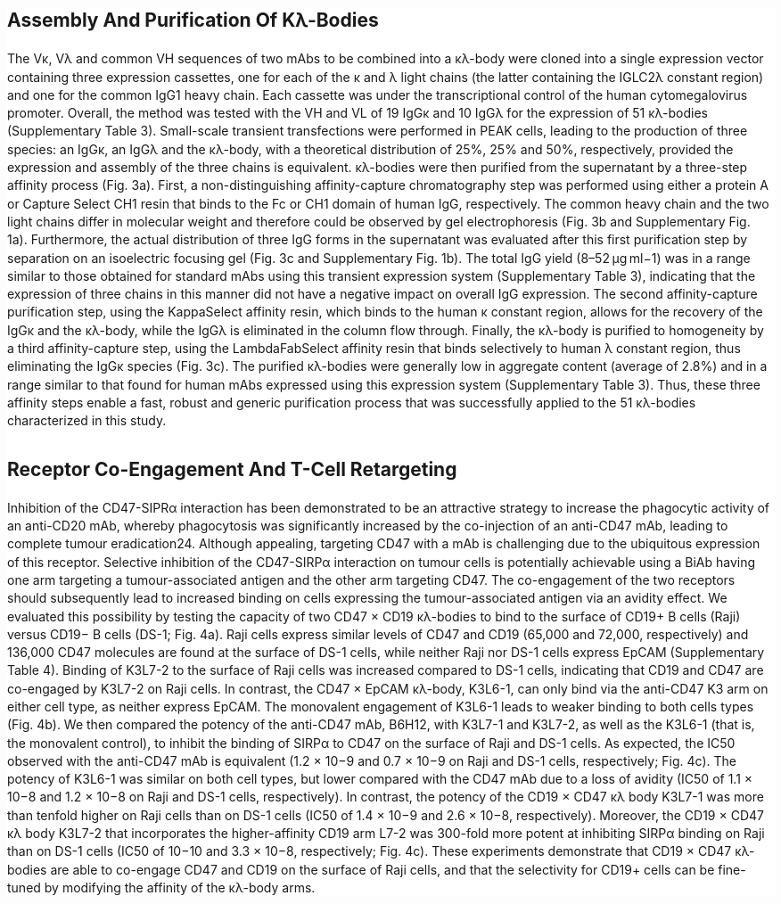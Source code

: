 ## Assembly And Purification Of Κλ-Bodies

The Vκ, Vλ and common VH sequences of two mAbs to be combined into a κλ-body were cloned into a single expression vector containing three expression cassettes, one for each of the κ and λ light chains (the latter containing the IGLC2λ constant region) and one for the common IgG1 heavy chain. Each cassette was under the transcriptional control of the human cytomegalovirus promoter. Overall, the method was tested with the VH and VL of 19 IgGκ and 10 IgGλ for the expression of 51 κλ-bodies (Supplementary Table 3). Small-scale transient transfections were performed in PEAK cells, leading to the production of three species: an IgGκ, an IgGλ and the κλ-body, with a theoretical distribution of 25%, 25% and 50%, respectively, provided the expression and assembly of the three chains is equivalent. κλ-bodies were then purified from the supernatant by a three-step affinity process (Fig. 3a). First, a non-distinguishing affinity-capture chromatography step was performed using either a protein A or Capture Select CH1 resin that binds to the Fc or CH1 domain of human IgG, respectively. The common heavy chain and the two light chains differ in molecular weight and therefore could be observed by gel electrophoresis (Fig. 3b and Supplementary Fig. 1a). Furthermore, the actual distribution of three IgG forms in the supernatant was evaluated after this first purification step by separation on an isoelectric focusing gel (Fig. 3c and Supplementary Fig. 1b). The total IgG yield (8–52 μg ml−1) was in a range similar to those obtained for standard mAbs using this transient expression system (Supplementary Table 3), indicating that the expression of three chains in this manner did not have a negative impact on overall IgG expression. The second affinity-capture purification step, using the KappaSelect affinity resin, which binds to the human κ constant region, allows for the recovery of the IgGκ and the κλ-body, while the IgGλ is eliminated in the column flow through. Finally, the κλ-body is purified to homogeneity by a third affinity-capture step, using the LambdaFabSelect affinity resin that binds selectively to human λ constant region, thus eliminating the IgGκ species (Fig. 3c). The purified κλ-bodies were generally low in aggregate content (average of 2.8%) and in a range similar to that found for human mAbs expressed using this expression system (Supplementary Table 3). Thus, these three affinity steps enable a fast, robust and generic purification process that was successfully applied to the 51 κλ-bodies characterized in this study.

## Receptor Co-Engagement And T-Cell Retargeting

Inhibition of the CD47-SIPRα interaction has been demonstrated to be an attractive strategy to increase the phagocytic activity of an anti-CD20 mAb, whereby phagocytosis was significantly increased by the co-injection of an anti-CD47 mAb, leading to complete tumour eradication24. Although appealing, targeting CD47 with a mAb is challenging due to the ubiquitous expression of this receptor. Selective inhibition of the CD47-SIRPα interaction on tumour cells is potentially achievable using a BiAb having one arm targeting a tumour-associated antigen and the other arm targeting CD47. The co-engagement of the two receptors should subsequently lead to increased binding on cells expressing the tumour-associated antigen via an avidity effect. We evaluated this possibility by testing the capacity of two CD47 × CD19 κλ-bodies to bind to the surface of CD19+ B cells (Raji) versus CD19− B cells (DS-1; Fig. 4a). Raji cells express similar levels of CD47 and CD19 (65,000 and 72,000, respectively) and 136,000 CD47 molecules are found at the surface of DS-1 cells, while neither Raji nor DS-1 cells express EpCAM (Supplementary Table 4). Binding of K3L7-2 to the surface of Raji cells was increased compared to DS-1 cells, indicating that CD19 and CD47 are co-engaged by K3L7-2 on Raji cells. In contrast, the CD47 × EpCAM κλ-body, K3L6-1, can only bind via the anti-CD47 K3 arm on either cell type, as neither express EpCAM. The monovalent engagement of K3L6-1 leads to weaker binding to both cells types (Fig. 4b). We then compared the potency of the anti-CD47 mAb, B6H12, with K3L7-1 and K3L7-2, as well as the K3L6-1 (that is, the monovalent control), to inhibit the binding of SIRPα to CD47 on the surface of Raji and DS-1 cells. As expected, the IC50 observed with the anti-CD47 mAb is equivalent (1.2 × 10−9 and 0.7 × 10−9 on Raji and DS-1 cells, respectively; Fig. 4c). The potency of K3L6-1 was similar on both cell types, but lower compared with the CD47 mAb due to a loss of avidity (IC50 of 1.1 × 10−8 and 1.2 × 10−8 on Raji and DS-1 cells, respectively). In contrast, the potency of the CD19 × CD47 κλ body K3L7-1 was more than tenfold higher on Raji cells than on DS-1 cells (IC50 of 1.4 × 10−9 and 2.6 × 10−8, respectively). Moreover, the CD19 × CD47 κλ body K3L7-2 that incorporates the higher-affinity CD19 arm L7-2 was 300-fold more potent at inhibiting SIRPα binding on Raji than on DS-1 cells (IC50 of 10−10 and 3.3 × 10−8, respectively; Fig. 4c). These experiments demonstrate that CD19 × CD47 κλ-bodies are able to co-engage CD47 and CD19 on the surface of Raji cells, and that the selectivity for CD19+ cells can be fine-tuned by modifying the affinity of the κλ-body arms.
